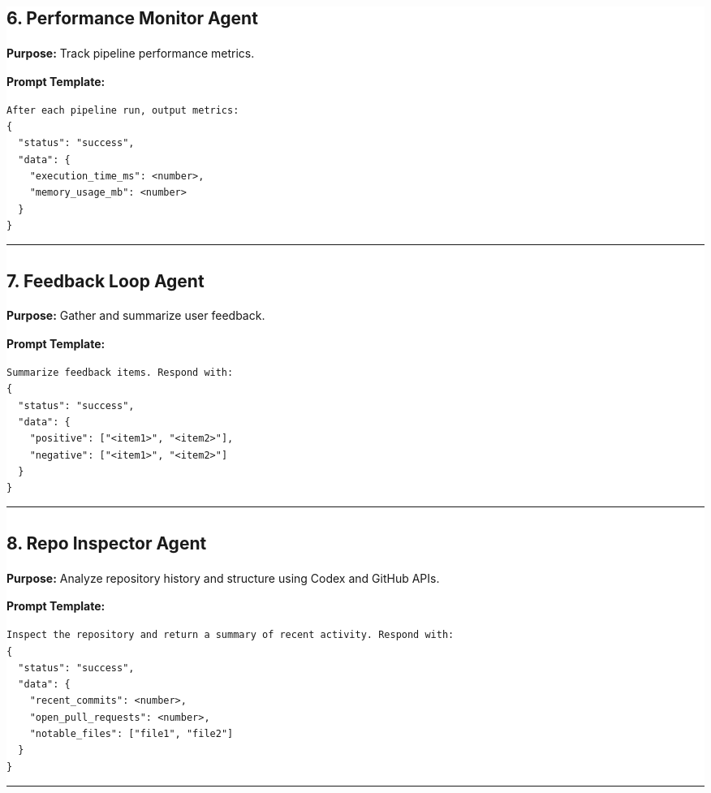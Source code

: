 
## 6. Performance Monitor Agent

**Purpose:** Track pipeline performance metrics.

**Prompt Template:**
```
After each pipeline run, output metrics:
{
  "status": "success",
  "data": {
    "execution_time_ms": <number>,
    "memory_usage_mb": <number>
  }
}
```

---

## 7. Feedback Loop Agent

**Purpose:** Gather and summarize user feedback.

**Prompt Template:**
```
Summarize feedback items. Respond with:
{
  "status": "success",
  "data": {
    "positive": ["<item1>", "<item2>"],
    "negative": ["<item1>", "<item2>"]
  }
}
```

---

## 8. Repo Inspector Agent

**Purpose:** Analyze repository history and structure using Codex and GitHub APIs.

**Prompt Template:**
```
Inspect the repository and return a summary of recent activity. Respond with:
{
  "status": "success",
  "data": {
    "recent_commits": <number>,
    "open_pull_requests": <number>,
    "notable_files": ["file1", "file2"]
  }
}
```

---